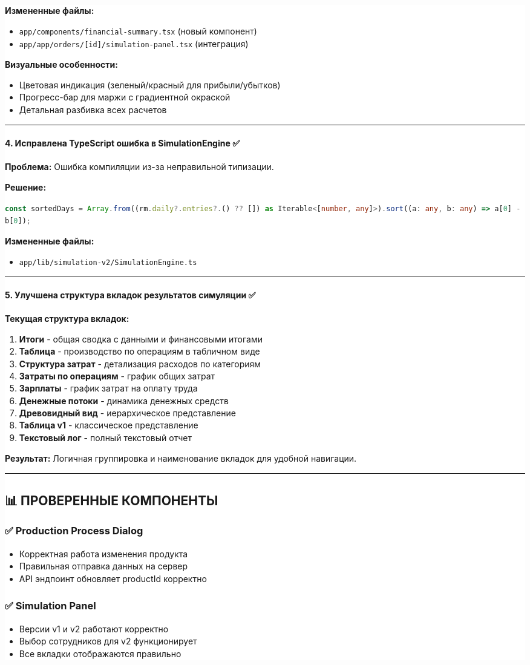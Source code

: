 **Измененные файлы:**
- `app/components/financial-summary.tsx` (новый компонент)
- `app/app/orders/[id]/simulation-panel.tsx` (интеграция)

**Визуальные особенности:**
- Цветовая индикация (зеленый/красный для прибыли/убытков)
- Прогресс-бар для маржи с градиентной окраской
- Детальная разбивка всех расчетов

---

#### 4. Исправлена TypeScript ошибка в SimulationEngine ✅
**Проблема:** Ошибка компиляции из-за неправильной типизации.

**Решение:**
```typescript
const sortedDays = Array.from((rm.daily?.entries?.() ?? []) as Iterable<[number, any]>).sort((a: any, b: any) => a[0] - b[0]);
```

**Измененные файлы:**
- `app/lib/simulation-v2/SimulationEngine.ts`

---

#### 5. Улучшена структура вкладок результатов симуляции ✅
**Текущая структура вкладок:**
1. **Итоги** - общая сводка с данными и финансовыми итогами
2. **Таблица** - производство по операциям в табличном виде
3. **Структура затрат** - детализация расходов по категориям
4. **Затраты по операциям** - график общих затрат
5. **Зарплаты** - график затрат на оплату труда
6. **Денежные потоки** - динамика денежных средств
7. **Древовидный вид** - иерархическое представление
8. **Таблица v1** - классическое представление
9. **Текстовый лог** - полный текстовый отчет

**Результат:** Логичная группировка и наименование вкладок для удобной навигации.

---

## 📊 ПРОВЕРЕННЫЕ КОМПОНЕНТЫ

### ✅ Production Process Dialog
- Корректная работа изменения продукта
- Правильная отправка данных на сервер
- API эндпоинт обновляет productId корректно

### ✅ Simulation Panel
- Версии v1 и v2 работают корректно
- Выбор сотрудников для v2 функционирует
- Все вкладки отображаются правильно
